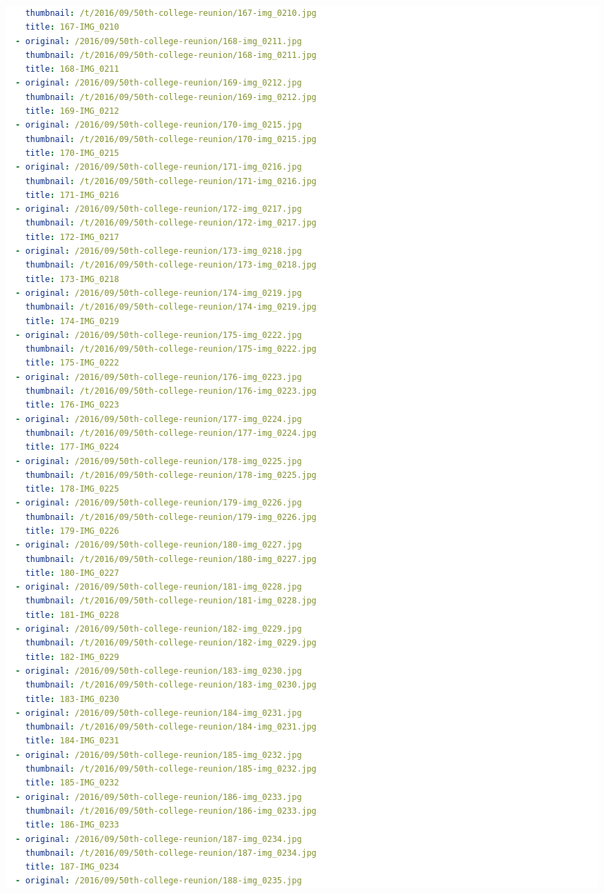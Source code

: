 ```yaml
    thumbnail: /t/2016/09/50th-college-reunion/167-img_0210.jpg
    title: 167-IMG_0210
  - original: /2016/09/50th-college-reunion/168-img_0211.jpg
    thumbnail: /t/2016/09/50th-college-reunion/168-img_0211.jpg
    title: 168-IMG_0211
  - original: /2016/09/50th-college-reunion/169-img_0212.jpg
    thumbnail: /t/2016/09/50th-college-reunion/169-img_0212.jpg
    title: 169-IMG_0212
  - original: /2016/09/50th-college-reunion/170-img_0215.jpg
    thumbnail: /t/2016/09/50th-college-reunion/170-img_0215.jpg
    title: 170-IMG_0215
  - original: /2016/09/50th-college-reunion/171-img_0216.jpg
    thumbnail: /t/2016/09/50th-college-reunion/171-img_0216.jpg
    title: 171-IMG_0216
  - original: /2016/09/50th-college-reunion/172-img_0217.jpg
    thumbnail: /t/2016/09/50th-college-reunion/172-img_0217.jpg
    title: 172-IMG_0217
  - original: /2016/09/50th-college-reunion/173-img_0218.jpg
    thumbnail: /t/2016/09/50th-college-reunion/173-img_0218.jpg
    title: 173-IMG_0218
  - original: /2016/09/50th-college-reunion/174-img_0219.jpg
    thumbnail: /t/2016/09/50th-college-reunion/174-img_0219.jpg
    title: 174-IMG_0219
  - original: /2016/09/50th-college-reunion/175-img_0222.jpg
    thumbnail: /t/2016/09/50th-college-reunion/175-img_0222.jpg
    title: 175-IMG_0222
  - original: /2016/09/50th-college-reunion/176-img_0223.jpg
    thumbnail: /t/2016/09/50th-college-reunion/176-img_0223.jpg
    title: 176-IMG_0223
  - original: /2016/09/50th-college-reunion/177-img_0224.jpg
    thumbnail: /t/2016/09/50th-college-reunion/177-img_0224.jpg
    title: 177-IMG_0224
  - original: /2016/09/50th-college-reunion/178-img_0225.jpg
    thumbnail: /t/2016/09/50th-college-reunion/178-img_0225.jpg
    title: 178-IMG_0225
  - original: /2016/09/50th-college-reunion/179-img_0226.jpg
    thumbnail: /t/2016/09/50th-college-reunion/179-img_0226.jpg
    title: 179-IMG_0226
  - original: /2016/09/50th-college-reunion/180-img_0227.jpg
    thumbnail: /t/2016/09/50th-college-reunion/180-img_0227.jpg
    title: 180-IMG_0227
  - original: /2016/09/50th-college-reunion/181-img_0228.jpg
    thumbnail: /t/2016/09/50th-college-reunion/181-img_0228.jpg
    title: 181-IMG_0228
  - original: /2016/09/50th-college-reunion/182-img_0229.jpg
    thumbnail: /t/2016/09/50th-college-reunion/182-img_0229.jpg
    title: 182-IMG_0229
  - original: /2016/09/50th-college-reunion/183-img_0230.jpg
    thumbnail: /t/2016/09/50th-college-reunion/183-img_0230.jpg
    title: 183-IMG_0230
  - original: /2016/09/50th-college-reunion/184-img_0231.jpg
    thumbnail: /t/2016/09/50th-college-reunion/184-img_0231.jpg
    title: 184-IMG_0231
  - original: /2016/09/50th-college-reunion/185-img_0232.jpg
    thumbnail: /t/2016/09/50th-college-reunion/185-img_0232.jpg
    title: 185-IMG_0232
  - original: /2016/09/50th-college-reunion/186-img_0233.jpg
    thumbnail: /t/2016/09/50th-college-reunion/186-img_0233.jpg
    title: 186-IMG_0233
  - original: /2016/09/50th-college-reunion/187-img_0234.jpg
    thumbnail: /t/2016/09/50th-college-reunion/187-img_0234.jpg
    title: 187-IMG_0234
  - original: /2016/09/50th-college-reunion/188-img_0235.jpg
```